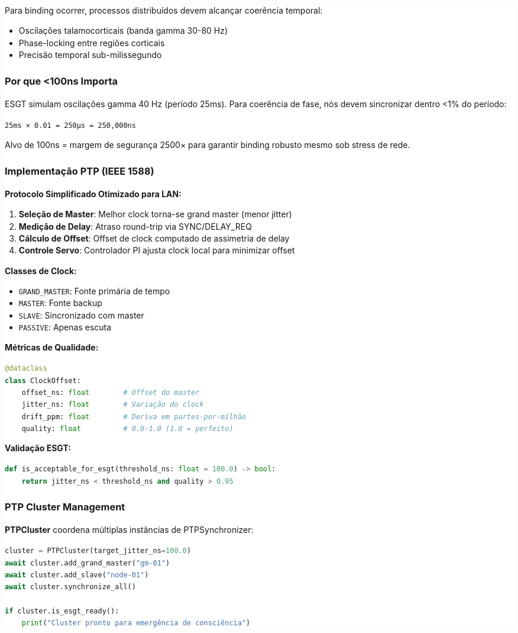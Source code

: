 Para binding ocorrer, processos distribuídos devem alcançar coerência temporal:
- Oscilações talamocorticais (banda gamma 30-80 Hz)
- Phase-locking entre regiões corticais
- Precisão temporal sub-milissegundo

### Por que <100ns Importa

ESGT simulam oscilações gamma 40 Hz (período 25ms).
Para coerência de fase, nós devem sincronizar dentro <1% do período:

```
25ms × 0.01 = 250μs = 250,000ns
```

Alvo de 100ns = margem de segurança 2500× para garantir binding robusto mesmo sob stress de rede.

### Implementação PTP (IEEE 1588)

**Protocolo Simplificado Otimizado para LAN:**

1. **Seleção de Master**: Melhor clock torna-se grand master (menor jitter)
2. **Medição de Delay**: Atraso round-trip via SYNC/DELAY_REQ
3. **Cálculo de Offset**: Offset de clock computado de assimetria de delay
4. **Controle Servo**: Controlador PI ajusta clock local para minimizar offset

**Classes de Clock:**
- `GRAND_MASTER`: Fonte primária de tempo
- `MASTER`: Fonte backup
- `SLAVE`: Sincronizado com master
- `PASSIVE`: Apenas escuta

**Métricas de Qualidade:**
```python
@dataclass
class ClockOffset:
    offset_ns: float        # Offset do master
    jitter_ns: float        # Variação do clock
    drift_ppm: float        # Deriva em partes-por-milhão
    quality: float          # 0.0-1.0 (1.0 = perfeito)
```

**Validação ESGT:**
```python
def is_acceptable_for_esgt(threshold_ns: float = 100.0) -> bool:
    return jitter_ns < threshold_ns and quality > 0.95
```

### PTP Cluster Management

**PTPCluster** coordena múltiplas instâncias de PTPSynchronizer:

```python
cluster = PTPCluster(target_jitter_ns=100.0)
await cluster.add_grand_master("gm-01")
await cluster.add_slave("node-01")
await cluster.synchronize_all()

if cluster.is_esgt_ready():
    print("Cluster pronto para emergência de consciência")
```
